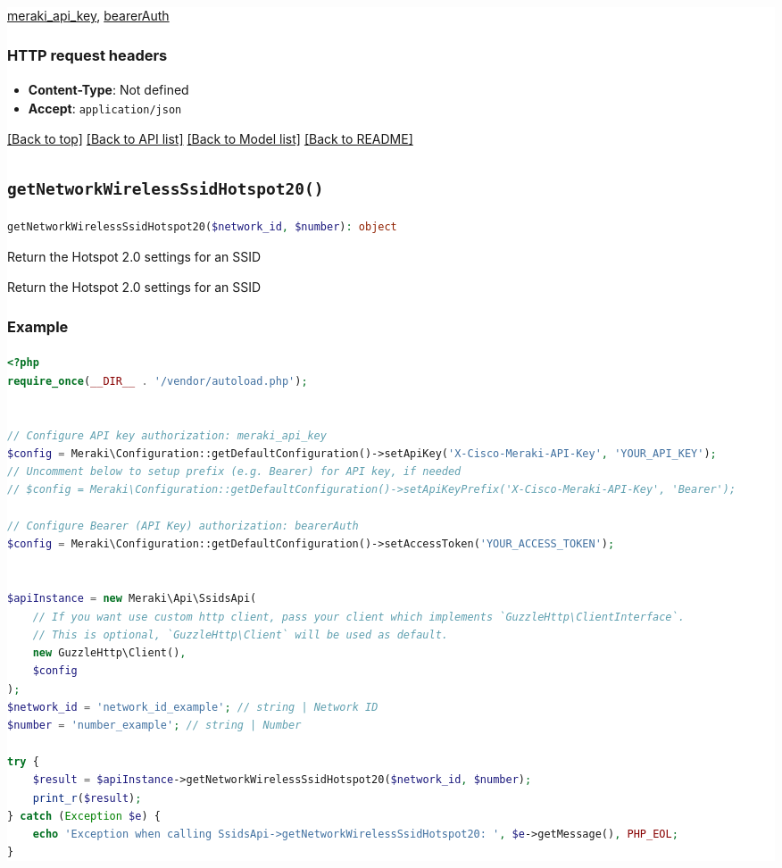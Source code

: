 [meraki_api_key](../../README.md#meraki_api_key), [bearerAuth](../../README.md#bearerAuth)

### HTTP request headers

- **Content-Type**: Not defined
- **Accept**: `application/json`

[[Back to top]](#) [[Back to API list]](../../README.md#endpoints)
[[Back to Model list]](../../README.md#models)
[[Back to README]](../../README.md)

## `getNetworkWirelessSsidHotspot20()`

```php
getNetworkWirelessSsidHotspot20($network_id, $number): object
```

Return the Hotspot 2.0 settings for an SSID

Return the Hotspot 2.0 settings for an SSID

### Example

```php
<?php
require_once(__DIR__ . '/vendor/autoload.php');


// Configure API key authorization: meraki_api_key
$config = Meraki\Configuration::getDefaultConfiguration()->setApiKey('X-Cisco-Meraki-API-Key', 'YOUR_API_KEY');
// Uncomment below to setup prefix (e.g. Bearer) for API key, if needed
// $config = Meraki\Configuration::getDefaultConfiguration()->setApiKeyPrefix('X-Cisco-Meraki-API-Key', 'Bearer');

// Configure Bearer (API Key) authorization: bearerAuth
$config = Meraki\Configuration::getDefaultConfiguration()->setAccessToken('YOUR_ACCESS_TOKEN');


$apiInstance = new Meraki\Api\SsidsApi(
    // If you want use custom http client, pass your client which implements `GuzzleHttp\ClientInterface`.
    // This is optional, `GuzzleHttp\Client` will be used as default.
    new GuzzleHttp\Client(),
    $config
);
$network_id = 'network_id_example'; // string | Network ID
$number = 'number_example'; // string | Number

try {
    $result = $apiInstance->getNetworkWirelessSsidHotspot20($network_id, $number);
    print_r($result);
} catch (Exception $e) {
    echo 'Exception when calling SsidsApi->getNetworkWirelessSsidHotspot20: ', $e->getMessage(), PHP_EOL;
}
```
